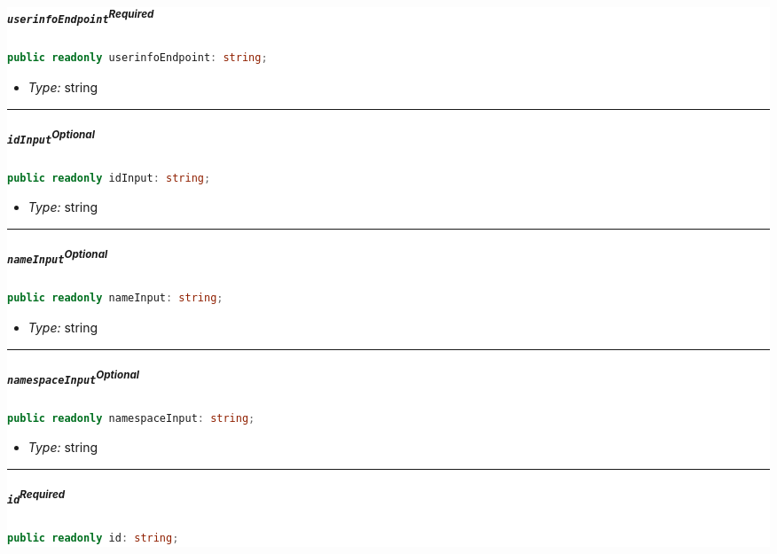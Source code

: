 
##### `userinfoEndpoint`<sup>Required</sup> <a name="userinfoEndpoint" id="@cdktf/provider-vault.dataVaultIdentityOidcOpenidConfig.DataVaultIdentityOidcOpenidConfig.property.userinfoEndpoint"></a>

```typescript
public readonly userinfoEndpoint: string;
```

- *Type:* string

---

##### `idInput`<sup>Optional</sup> <a name="idInput" id="@cdktf/provider-vault.dataVaultIdentityOidcOpenidConfig.DataVaultIdentityOidcOpenidConfig.property.idInput"></a>

```typescript
public readonly idInput: string;
```

- *Type:* string

---

##### `nameInput`<sup>Optional</sup> <a name="nameInput" id="@cdktf/provider-vault.dataVaultIdentityOidcOpenidConfig.DataVaultIdentityOidcOpenidConfig.property.nameInput"></a>

```typescript
public readonly nameInput: string;
```

- *Type:* string

---

##### `namespaceInput`<sup>Optional</sup> <a name="namespaceInput" id="@cdktf/provider-vault.dataVaultIdentityOidcOpenidConfig.DataVaultIdentityOidcOpenidConfig.property.namespaceInput"></a>

```typescript
public readonly namespaceInput: string;
```

- *Type:* string

---

##### `id`<sup>Required</sup> <a name="id" id="@cdktf/provider-vault.dataVaultIdentityOidcOpenidConfig.DataVaultIdentityOidcOpenidConfig.property.id"></a>

```typescript
public readonly id: string;
```
